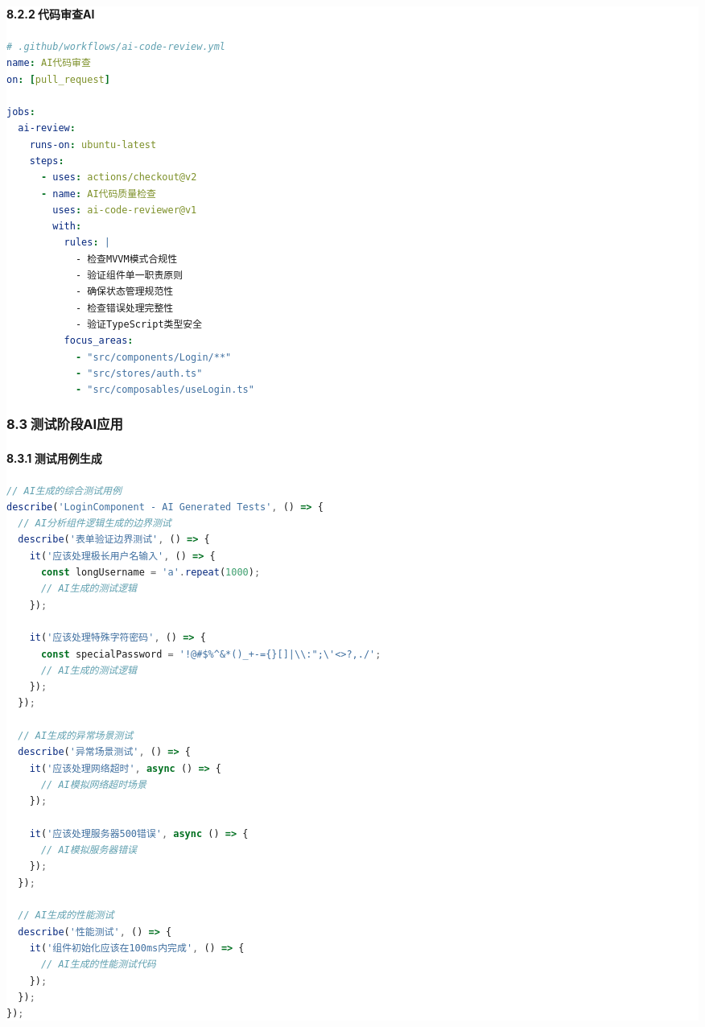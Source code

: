 #### 8.2.2 代码审查AI
```yaml
# .github/workflows/ai-code-review.yml
name: AI代码审查
on: [pull_request]

jobs:
  ai-review:
    runs-on: ubuntu-latest
    steps:
      - uses: actions/checkout@v2
      - name: AI代码质量检查
        uses: ai-code-reviewer@v1
        with:
          rules: |
            - 检查MVVM模式合规性
            - 验证组件单一职责原则
            - 确保状态管理规范性
            - 检查错误处理完整性
            - 验证TypeScript类型安全
          focus_areas:
            - "src/components/Login/**"
            - "src/stores/auth.ts"
            - "src/composables/useLogin.ts"
```

### 8.3 测试阶段AI应用

#### 8.3.1 测试用例生成
```javascript
// AI生成的综合测试用例
describe('LoginComponent - AI Generated Tests', () => {
  // AI分析组件逻辑生成的边界测试
  describe('表单验证边界测试', () => {
    it('应该处理极长用户名输入', () => {
      const longUsername = 'a'.repeat(1000);
      // AI生成的测试逻辑
    });
    
    it('应该处理特殊字符密码', () => {
      const specialPassword = '!@#$%^&*()_+-={}[]|\\:";\'<>?,./';
      // AI生成的测试逻辑
    });
  });
  
  // AI生成的异常场景测试
  describe('异常场景测试', () => {
    it('应该处理网络超时', async () => {
      // AI模拟网络超时场景
    });
    
    it('应该处理服务器500错误', async () => {
      // AI模拟服务器错误
    });
  });
  
  // AI生成的性能测试
  describe('性能测试', () => {
    it('组件初始化应该在100ms内完成', () => {
      // AI生成的性能测试代码
    });
  });
});
```
